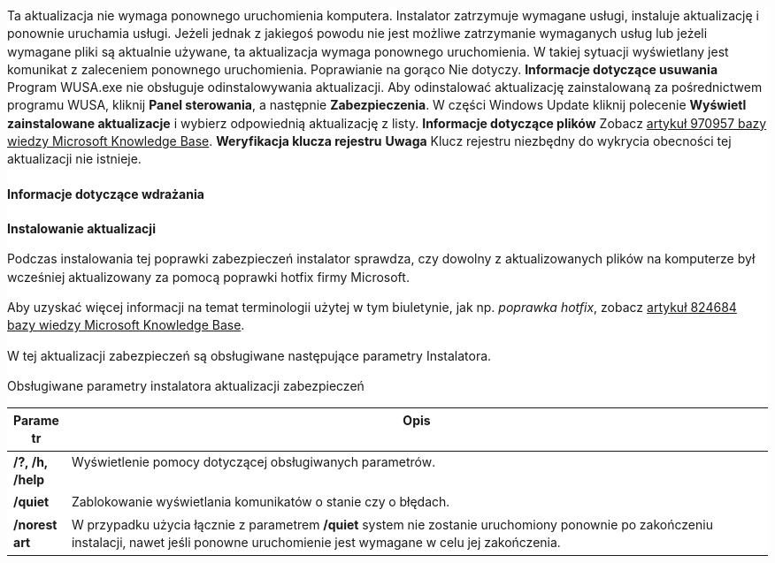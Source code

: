 <td style="border:1px solid black;">Ta aktualizacja nie wymaga ponownego uruchomienia komputera. Instalator zatrzymuje wymagane usługi, instaluje aktualizację i ponownie uruchamia usługi. Jeżeli jednak z jakiegoś powodu nie jest możliwe zatrzymanie wymaganych usług lub jeżeli wymagane pliki są aktualnie używane, ta aktualizacja wymaga ponownego uruchomienia. W takiej sytuacji wyświetlany jest komunikat z zaleceniem ponownego uruchomienia.</td>
</tr>
<tr class="even">
<td style="border:1px solid black;">Poprawianie na gorąco</td>
<td style="border:1px solid black;">Nie dotyczy.</td>
</tr>
<tr class="odd">
<td style="border:1px solid black;"><strong>Informacje dotyczące usuwania</strong></td>
<td style="border:1px solid black;">Program WUSA.exe nie obsługuje odinstalowywania aktualizacji. Aby odinstalować aktualizację zainstalowaną za pośrednictwem programu WUSA, kliknij <strong>Panel sterowania</strong>, a następnie <strong>Zabezpieczenia</strong>. W części Windows Update kliknij polecenie <strong>Wyświetl zainstalowane aktualizacje</strong> i wybierz odpowiednią aktualizację z listy.</td>
</tr>
<tr class="even">
<td style="border:1px solid black;"><strong>Informacje dotyczące plików</strong></td>
<td style="border:1px solid black;">Zobacz <a href="http://support.microsoft.com/kb/970957">artykuł 970957 bazy wiedzy Microsoft Knowledge Base</a>.</td>
</tr>
<tr class="odd">
<td style="border:1px solid black;"><strong>Weryfikacja klucza rejestru</strong></td>
<td style="border:1px solid black;"><strong>Uwaga</strong> Klucz rejestru niezbędny do wykrycia obecności tej aktualizacji nie istnieje.</td>
</tr>
</tbody>
</table>
  
#### Informacje dotyczące wdrażania
  
**Instalowanie aktualizacji**
  
Podczas instalowania tej poprawki zabezpieczeń instalator sprawdza, czy dowolny z aktualizowanych plików na komputerze był wcześniej aktualizowany za pomocą poprawki hotfix firmy Microsoft.
  
Aby uzyskać więcej informacji na temat terminologii użytej w tym biuletynie, jak np. *poprawka hotfix*, zobacz [artykuł 824684 bazy wiedzy Microsoft Knowledge Base](http://support.microsoft.com/kb/824684).
  
W tej aktualizacji zabezpieczeń są obsługiwane następujące parametry Instalatora.

Obsługiwane parametry instalatora aktualizacji zabezpieczeń

| Parametr          | Opis                                                                                                                                                                                          |  
|-------------------|-----------------------------------------------------------------------------------------------------------------------------------------------------------------------------------------------|  
| **/?, /h, /help** | Wyświetlenie pomocy dotyczącej obsługiwanych parametrów.                                                                                                                                      |  
| **/quiet**        | Zablokowanie wyświetlania komunikatów o stanie czy o błędach.                                                                                                                                 |  
| **/norestart**    | W przypadku użycia łącznie z parametrem **/quiet** system nie zostanie uruchomiony ponownie po zakończeniu instalacji, nawet jeśli ponowne uruchomienie jest wymagane w celu jej zakończenia. |
  